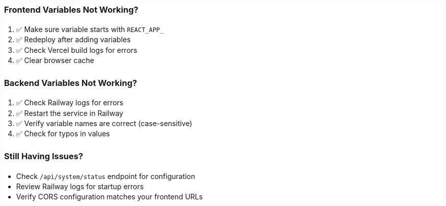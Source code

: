 ### **Frontend Variables Not Working?**
1. ✅ Make sure variable starts with `REACT_APP_`
2. ✅ Redeploy after adding variables
3. ✅ Check Vercel build logs for errors
4. ✅ Clear browser cache

### **Backend Variables Not Working?**
1. ✅ Check Railway logs for errors
2. ✅ Restart the service in Railway
3. ✅ Verify variable names are correct (case-sensitive)
4. ✅ Check for typos in values

### **Still Having Issues?**
- Check `/api/system/status` endpoint for configuration
- Review Railway logs for startup errors
- Verify CORS configuration matches your frontend URLs

